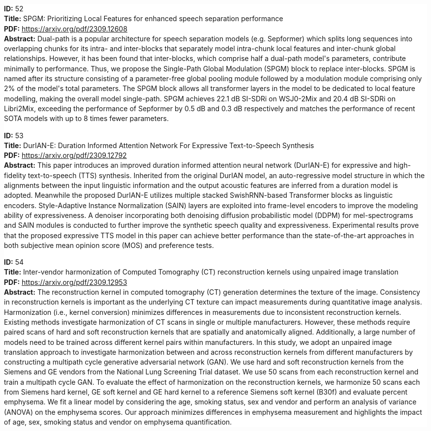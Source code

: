**ID:** 52  
**Title:** SPGM: Prioritizing Local Features for enhanced speech separation  performance  
**PDF:** https://arxiv.org/pdf/2309.12608  
**Abstract:** Dual-path is a popular architecture for speech separation models (e.g. Sepformer) which splits long sequences into overlapping chunks for its intra- and inter-blocks that separately model intra-chunk local features and inter-chunk global relationships. However, it has been found that inter-blocks, which comprise half a dual-path model's parameters, contribute minimally to performance. Thus, we propose the Single-Path Global Modulation (SPGM) block to replace inter-blocks. SPGM is named after its structure consisting of a parameter-free global pooling module followed by a modulation module comprising only 2% of the model's total parameters. The SPGM block allows all transformer layers in the model to be dedicated to local feature modelling, making the overall model single-path. SPGM achieves 22.1 dB SI-SDRi on WSJ0-2Mix and 20.4 dB SI-SDRi on Libri2Mix, exceeding the performance of Sepformer by 0.5 dB and 0.3 dB respectively and matches the performance of recent SOTA models with up to 8 times fewer parameters. 

**ID:** 53  
**Title:** DurIAN-E: Duration Informed Attention Network For Expressive  Text-to-Speech Synthesis  
**PDF:** https://arxiv.org/pdf/2309.12792  
**Abstract:** This paper introduces an improved duration informed attention neural network (DurIAN-E) for expressive and high-fidelity text-to-speech (TTS) synthesis. Inherited from the original DurIAN model, an auto-regressive model structure in which the alignments between the input linguistic information and the output acoustic features are inferred from a duration model is adopted. Meanwhile the proposed DurIAN-E utilizes multiple stacked SwishRNN-based Transformer blocks as linguistic encoders. Style-Adaptive Instance Normalization (SAIN) layers are exploited into frame-level encoders to improve the modeling ability of expressiveness. A denoiser incorporating both denoising diffusion probabilistic model (DDPM) for mel-spectrograms and SAIN modules is conducted to further improve the synthetic speech quality and expressiveness. Experimental results prove that the proposed expressive TTS model in this paper can achieve better performance than the state-of-the-art approaches in both subjective mean opinion score (MOS) and preference tests. 

**ID:** 54  
**Title:** Inter-vendor harmonization of Computed Tomography (CT) reconstruction  kernels using unpaired image translation  
**PDF:** https://arxiv.org/pdf/2309.12953  
**Abstract:** The reconstruction kernel in computed tomography (CT) generation determines the texture of the image. Consistency in reconstruction kernels is important as the underlying CT texture can impact measurements during quantitative image analysis. Harmonization (i.e., kernel conversion) minimizes differences in measurements due to inconsistent reconstruction kernels. Existing methods investigate harmonization of CT scans in single or multiple manufacturers. However, these methods require paired scans of hard and soft reconstruction kernels that are spatially and anatomically aligned. Additionally, a large number of models need to be trained across different kernel pairs within manufacturers. In this study, we adopt an unpaired image translation approach to investigate harmonization between and across reconstruction kernels from different manufacturers by constructing a multipath cycle generative adversarial network (GAN). We use hard and soft reconstruction kernels from the Siemens and GE vendors from the National Lung Screening Trial dataset. We use 50 scans from each reconstruction kernel and train a multipath cycle GAN. To evaluate the effect of harmonization on the reconstruction kernels, we harmonize 50 scans each from Siemens hard kernel, GE soft kernel and GE hard kernel to a reference Siemens soft kernel (B30f) and evaluate percent emphysema. We fit a linear model by considering the age, smoking status, sex and vendor and perform an analysis of variance (ANOVA) on the emphysema scores. Our approach minimizes differences in emphysema measurement and highlights the impact of age, sex, smoking status and vendor on emphysema quantification. 
